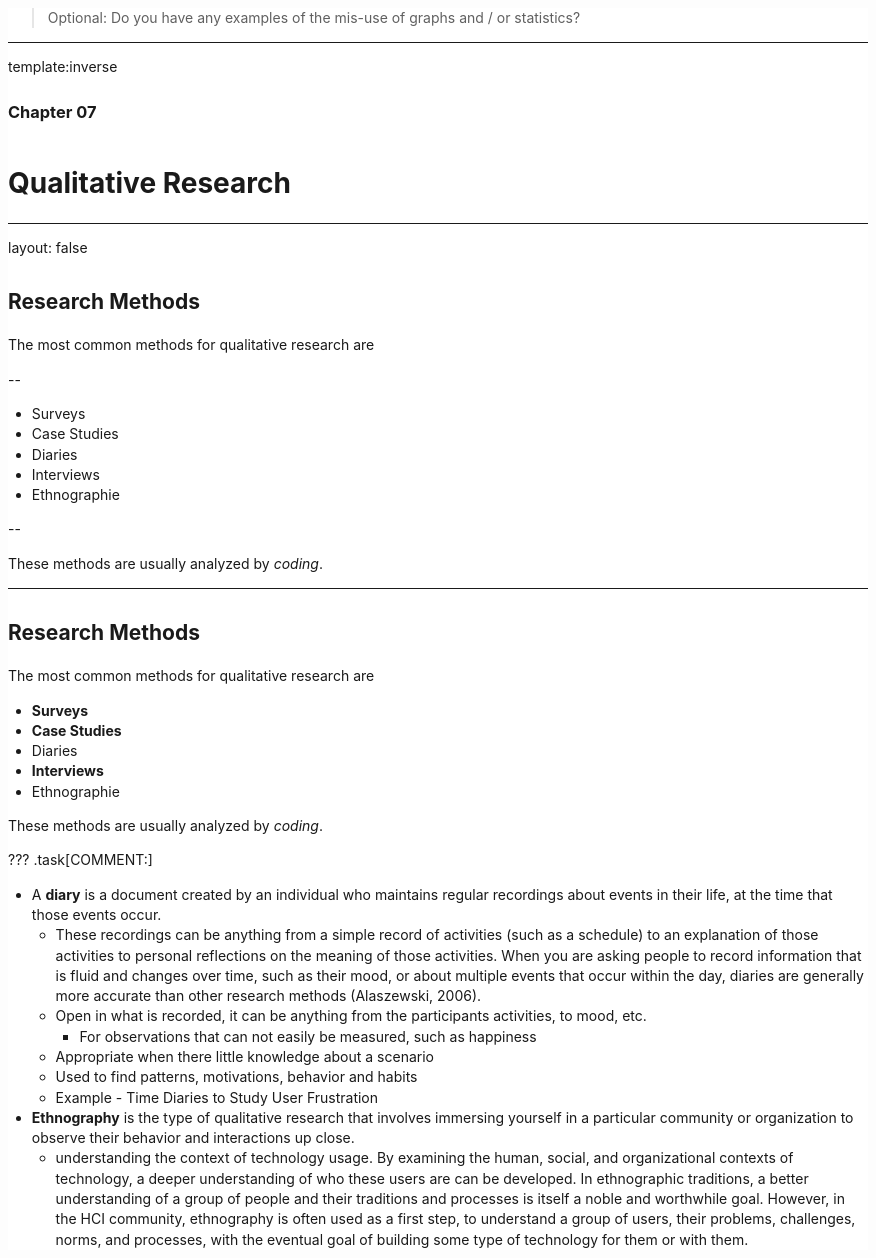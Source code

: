 > Optional: Do you have any examples of the mis-use of graphs and / or statistics?


---
template:inverse

### Chapter 07

# Qualitative Research

---
layout: false

## Research Methods

The most common methods for qualitative research are

--

* Surveys
* Case Studies
* Diaries
* Interviews
* Ethnographie
  
--
  
These methods are usually analyzed by *coding*.

---
## Research Methods

The most common methods for qualitative research are
  
* **Surveys**
* **Case Studies**
* Diaries
* **Interviews**
* Ethnographie
  
  
These methods are usually analyzed by *coding*.


???
.task[COMMENT:]  

* A **diary** is a document created by an individual who maintains regular recordings about events in their life, at the time that those events occur.
    * These recordings can be anything from a simple record of activities (such as a schedule) to an explanation of those activities to personal reflections on the meaning of those activities. When you are asking people to record information that is fluid and changes over time, such as their mood, or about multiple events that occur within the day, diaries are generally more accurate than other research methods (Alaszewski, 2006).
    * Open in what is recorded, it can be anything from the participants activities, to mood, etc. 
        * For observations that can not easily be measured, such as happiness
    * Appropriate when there little knowledge about a scenario
    * Used to find patterns, motivations, behavior and habits
    * Example - Time Diaries to Study User Frustration
* **Ethnography** is the type of qualitative research that involves immersing yourself in a particular community or organization to observe their behavior and interactions up close. 
    * understanding the context of technology usage. By examining the human, social, and organizational contexts of technology, a deeper understanding of who these users are can be developed. In ethnographic traditions, a better understanding of a group of people and their traditions and processes is itself a noble and worthwhile goal. However, in the HCI community, ethnography is often used as a first step, to understand a group of users, their problems, challenges, norms, and processes, with the eventual goal of building some type of technology for them or with them.